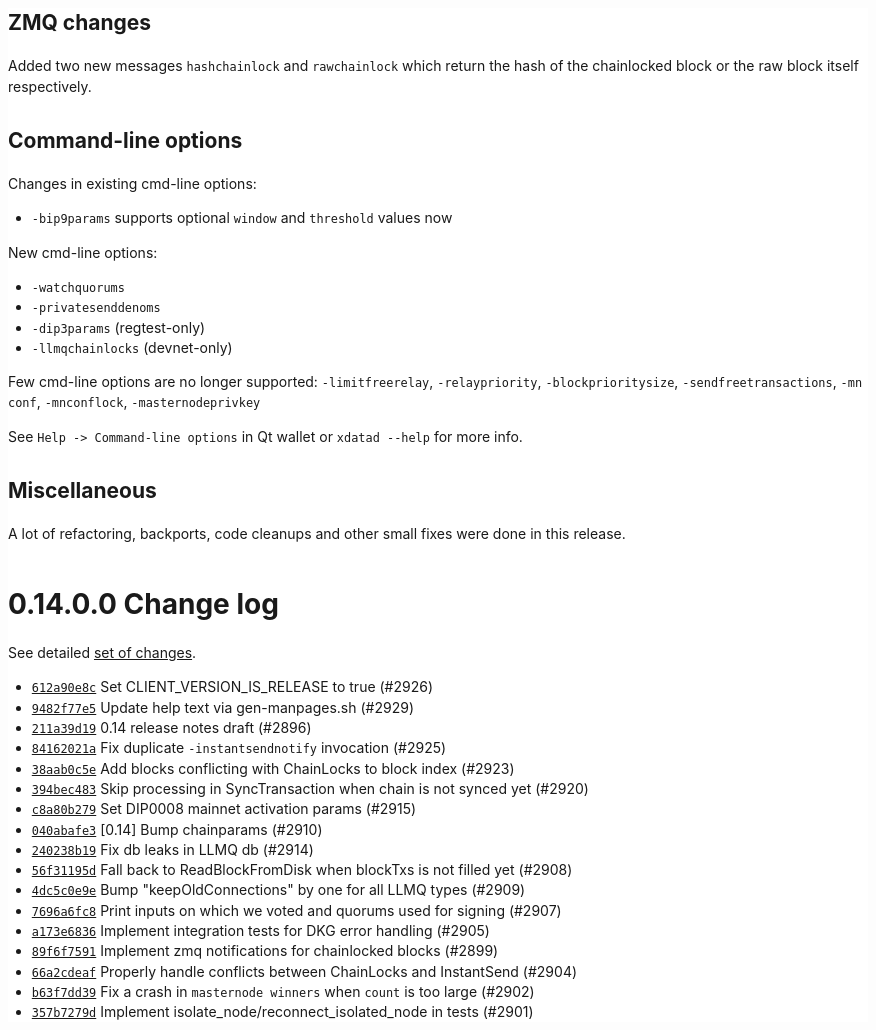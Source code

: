 ZMQ changes
-----------
Added two new messages `hashchainlock` and `rawchainlock` which return the hash of the chainlocked block
or the raw block itself respectively.

Command-line options
--------------------

Changes in existing cmd-line options:
- `-bip9params` supports optional `window` and `threshold` values now

New cmd-line options:
- `-watchquorums`
- `-privatesenddenoms`
- `-dip3params` (regtest-only)
- `-llmqchainlocks` (devnet-only)

Few cmd-line options are no longer supported: `-limitfreerelay`, `-relaypriority`, `-blockprioritysize`,
`-sendfreetransactions`, `-mnconf`, `-mnconflock`, `-masternodeprivkey`

See `Help -> Command-line options` in Qt wallet or `xdatad --help` for more info.

Miscellaneous
-------------

A lot of refactoring, backports, code cleanups and other small fixes were done in this release.

 0.14.0.0 Change log
===================

See detailed [set of changes](https://github.com/dashpay/xdata/compare/v0.13.3.0...dashpay:v0.14.0.0).

- [`612a90e8c`](https://github.com/dashpay/xdata/commit/612a90e8c) Set CLIENT_VERSION_IS_RELEASE to true (#2926)
- [`9482f77e5`](https://github.com/dashpay/xdata/commit/9482f77e5) Update help text via gen-manpages.sh (#2929)
- [`211a39d19`](https://github.com/dashpay/xdata/commit/211a39d19) 0.14 release notes draft (#2896)
- [`84162021a`](https://github.com/dashpay/xdata/commit/84162021a) Fix duplicate `-instantsendnotify` invocation (#2925)
- [`38aab0c5e`](https://github.com/dashpay/xdata/commit/38aab0c5e) Add blocks conflicting with ChainLocks to block index (#2923)
- [`394bec483`](https://github.com/dashpay/xdata/commit/394bec483) Skip processing in SyncTransaction when chain is not synced yet (#2920)
- [`c8a80b279`](https://github.com/dashpay/xdata/commit/c8a80b279) Set DIP0008 mainnet activation params (#2915)
- [`040abafe3`](https://github.com/dashpay/xdata/commit/040abafe3) [0.14] Bump chainparams (#2910)
- [`240238b19`](https://github.com/dashpay/xdata/commit/240238b19) Fix db leaks in LLMQ db (#2914)
- [`56f31195d`](https://github.com/dashpay/xdata/commit/56f31195d) Fall back to ReadBlockFromDisk when blockTxs is not filled yet (#2908)
- [`4dc5c0e9e`](https://github.com/dashpay/xdata/commit/4dc5c0e9e) Bump "keepOldConnections" by one for all LLMQ types (#2909)
- [`7696a6fc8`](https://github.com/dashpay/xdata/commit/7696a6fc8) Print inputs on which we voted and quorums used for signing (#2907)
- [`a173e6836`](https://github.com/dashpay/xdata/commit/a173e6836) Implement integration tests for DKG error handling (#2905)
- [`89f6f7591`](https://github.com/dashpay/xdata/commit/89f6f7591) Implement zmq notifications for chainlocked blocks (#2899)
- [`66a2cdeaf`](https://github.com/dashpay/xdata/commit/66a2cdeaf) Properly handle conflicts between ChainLocks and InstantSend (#2904)
- [`b63f7dd39`](https://github.com/dashpay/xdata/commit/b63f7dd39) Fix a crash in `masternode winners` when `count` is too large (#2902)
- [`357b7279d`](https://github.com/dashpay/xdata/commit/357b7279d) Implement isolate_node/reconnect_isolated_node in tests (#2901)